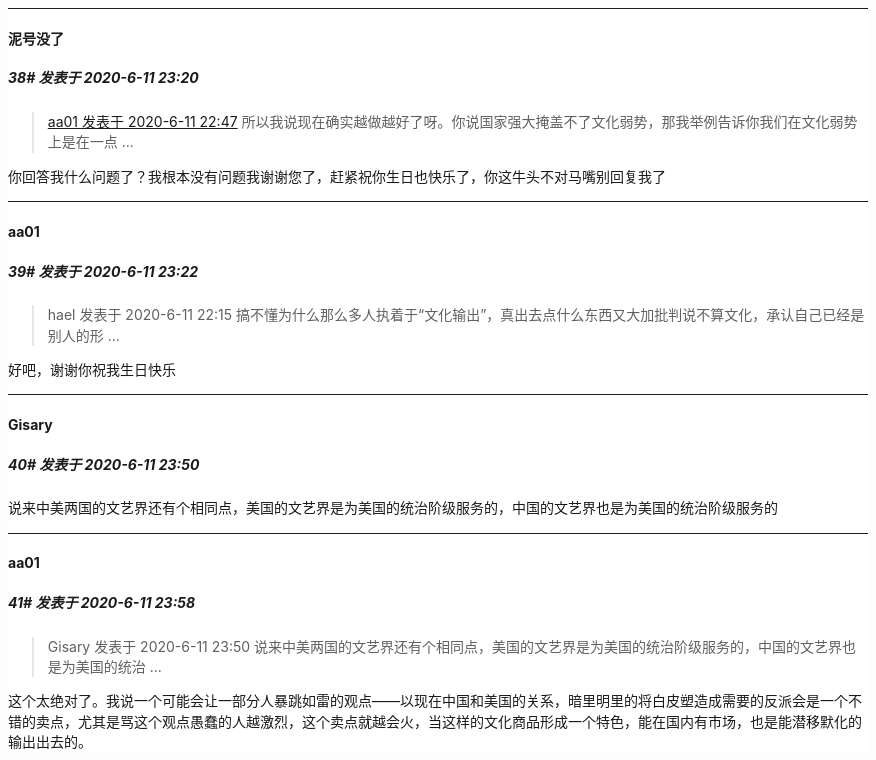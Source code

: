 





-----

####  泥号没了  
##### 38#       发表于 2020-6-11 23:20



<blockquote><a href="httphttps://bbs.saraba1st.com/2b/forum.php?mod=redirect&amp;goto=findpost&amp;pid=47769236&amp;ptid=1941089" target="_blank">aa01 发表于 2020-6-11 22:47</a>
所以我说现在确实越做越好了呀。你说国家强大掩盖不了文化弱势，那我举例告诉你我们在文化弱势上是在一点 ...</blockquote>
你回答我什么问题了？我根本没有问题我谢谢您了，赶紧祝你生日也快乐了，你这牛头不对马嘴别回复我了







-----

####  aa01  
##### 39#       发表于 2020-6-11 23:22



<blockquote>hael 发表于 2020-6-11 22:15
搞不懂为什么那么多人执着于“文化输出”，真出去点什么东西又大加批判说不算文化，承认自己已经是别人的形 ...</blockquote>
好吧，谢谢你祝我生日快乐







-----

####  Gisary  
##### 40#       发表于 2020-6-11 23:50




说来中美两国的文艺界还有个相同点，美国的文艺界是为美国的统治阶级服务的，中国的文艺界也是为美国的统治阶级服务的







-----

####  aa01  
##### 41#       发表于 2020-6-11 23:58



<blockquote>Gisary 发表于 2020-6-11 23:50
说来中美两国的文艺界还有个相同点，美国的文艺界是为美国的统治阶级服务的，中国的文艺界也是为美国的统治 ...</blockquote>
这个太绝对了。我说一个可能会让一部分人暴跳如雷的观点——以现在中国和美国的关系，暗里明里的将白皮塑造成需要的反派会是一个不错的卖点，尤其是骂这个观点愚蠢的人越激烈，这个卖点就越会火，当这样的文化商品形成一个特色，能在国内有市场，也是能潜移默化的输出出去的。
